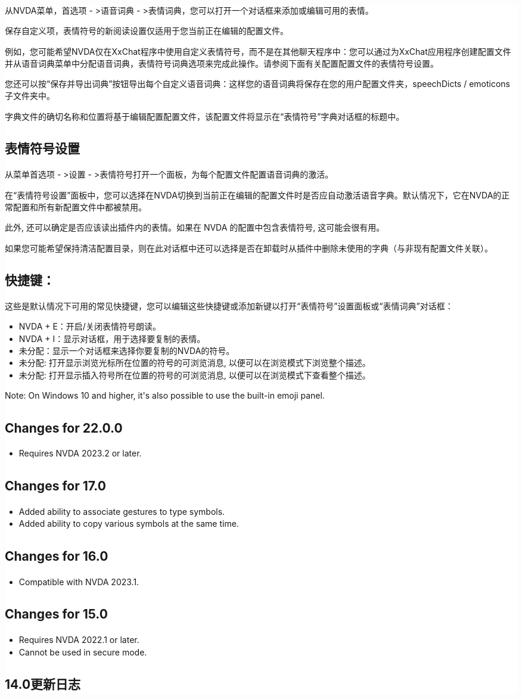 从NVDA菜单，首选项 - >语音词典 - >表情词典，您可以打开一个对话框来添加或编辑可用的表情。

保存自定义项，表情符号的新阅读设置仅适用于您当前正在编辑的配置文件。

例如，您可能希望NVDA仅在XxChat程序中使用自定义表情符号，而不是在其他聊天程序中：您可以通过为XxChat应用程序创建配置文件并从语音词典菜单中分配语音词典，表情符号词典选项来完成此操作。请参阅下面有关配置配置文件的表情符号设置。

您还可以按“保存并导出词典”按钮导出每个自定义语音词典：这样您的语音词典将保存在您的用户配置文件夹，speechDicts /
emoticons子文件夹中。

字典文件的确切名称和位置将基于编辑配置配置文件，该配置文件将显示在“表情符号”字典对话框的标题中。

## 表情符号设置 ##

从菜单首选项 - >设置 - >表情符号打开一个面板，为每个配置文件配置语音词典的激活。

在“表情符号设置”面板中，您可以选择在NVDA切换到当前正在编辑的配置文件时是否应自动激活语音字典。默认情况下，它在NVDA的正常配置和所有新配置文件中都被禁用。

此外, 还可以确定是否应该读出插件内的表情。如果在 NVDA 的配置中包含表情符号, 这可能会很有用。

如果您可能希望保持清洁配置目录，则在此对话框中还可以选择是否在卸载时从插件中删除未使用的字典（与非现有配置文件关联）。

## 快捷键： ##

这些是默认情况下可用的常见快捷键，您可以编辑这些快捷键或添加新键以打开“表情符号”设置面板或“表情词典”对话框：

* NVDA + E：开启/关闭表情符号朗读。
* NVDA + I：显示对话框，用于选择要复制的表情。
* 未分配：显示一个对话框来选择你要复制的NVDA的符号。
* 未分配: 打开显示浏览光标所在位置的符号的可浏览消息, 以便可以在浏览模式下浏览整个描述。
* 未分配: 打开显示插入符号所在位置的符号的可浏览消息, 以便可以在浏览模式下查看整个描述。

Note: On Windows 10 and higher, it's also possible to use the built-in emoji
panel.

## Changes for 22.0.0 ##

* Requires NVDA 2023.2 or later.

## Changes for 17.0 ##

* Added ability to associate gestures to type symbols.
* Added ability to copy various symbols at the same time.

## Changes for 16.0 ##

* Compatible with NVDA 2023.1.

## Changes for 15.0 ##

* Requires NVDA 2022.1 or later.
* Cannot be used in secure mode.

## 14.0更新日志 ##
